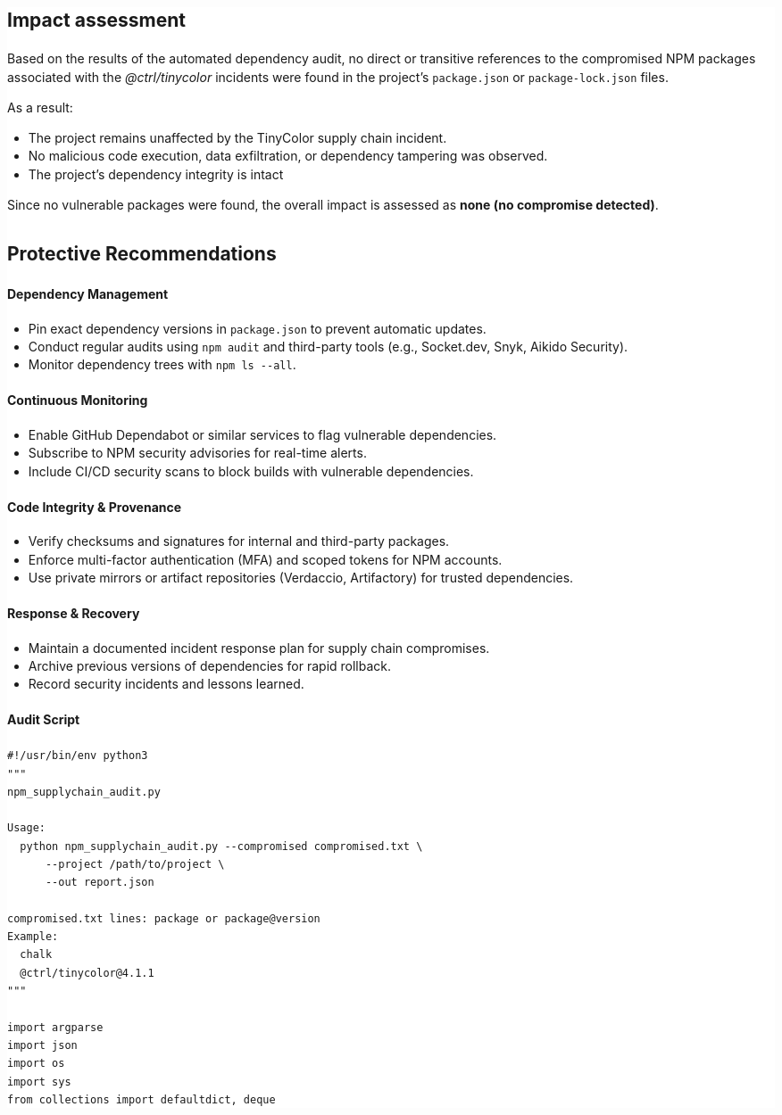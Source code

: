 
## Impact assessment

Based on the results of the automated dependency audit, no direct or transitive references to the compromised NPM packages associated with the _@ctrl/tinycolor_ incidents were found in the project’s `package.json` or `package-lock.json` files.

As a result:

- The project remains unaffected by the TinyColor supply chain incident.
- No malicious code execution, data exfiltration, or dependency tampering was observed.
- The project’s dependency integrity is intact

Since no vulnerable packages were found, the overall impact is assessed as **none (no compromise detected)**.

## Protective Recommendations

#### **Dependency Management**

- Pin exact dependency versions in `package.json` to prevent automatic updates.
- Conduct regular audits using `npm audit` and third-party tools (e.g., Socket.dev, Snyk, Aikido Security).
- Monitor dependency trees with `npm ls --all`.

#### **Continuous Monitoring**

- Enable GitHub Dependabot or similar services to flag vulnerable dependencies.
- Subscribe to NPM security advisories for real-time alerts.
- Include CI/CD security scans to block builds with vulnerable dependencies.

#### **Code Integrity & Provenance**

- Verify checksums and signatures for internal and third-party packages.
- Enforce multi-factor authentication (MFA) and scoped tokens for NPM accounts.
- Use private mirrors or artifact repositories (Verdaccio, Artifactory) for trusted dependencies.

#### **Response & Recovery**

- Maintain a documented incident response plan for supply chain compromises.
- Archive previous versions of dependencies for rapid rollback.
- Record security incidents and lessons learned.


#### **Audit Script**

```
#!/usr/bin/env python3
"""
npm_supplychain_audit.py

Usage:
  python npm_supplychain_audit.py --compromised compromised.txt \
      --project /path/to/project \
      --out report.json

compromised.txt lines: package or package@version
Example:
  chalk
  @ctrl/tinycolor@4.1.1
"""

import argparse
import json
import os
import sys
from collections import defaultdict, deque
```